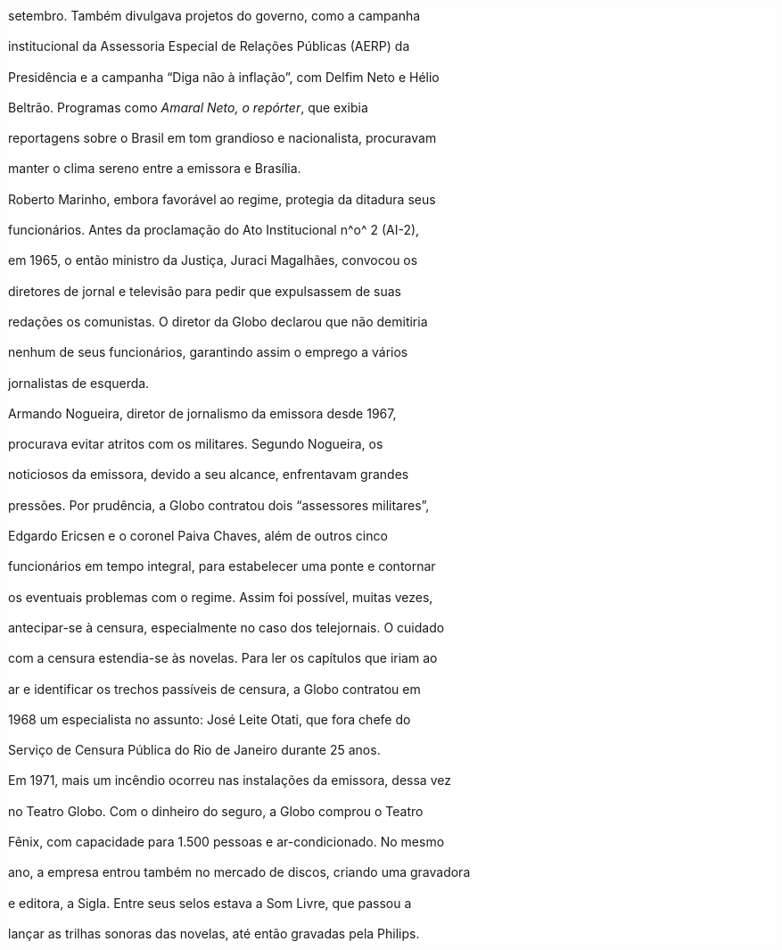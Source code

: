 setembro. Também divulgava projetos do governo, como a campanha

institucional da Assessoria Especial de Relações Públicas (AERP) da

Presidência e a campanha “Diga não à inflação”, com Delfim Neto e Hélio

Beltrão. Programas como *Amaral Neto, o repórter*, que exibia

reportagens sobre o Brasil em tom grandioso e nacionalista, procuravam

manter o clima sereno entre a emissora e Brasília.



Roberto Marinho, embora favorável ao regime, protegia da ditadura seus

funcionários. Antes da proclamação do Ato Institucional n^o^ 2 (AI-2),

em 1965, o então ministro da Justiça, Juraci Magalhães, convocou os

diretores de jornal e televisão para pedir que expulsassem de suas

redações os comunistas. O diretor da Globo declarou que não demitiria

nenhum de seus funcionários, garantindo assim o emprego a vários

jornalistas de esquerda.



Armando Nogueira, diretor de jornalismo da emissora desde 1967,

procurava evitar atritos com os militares. Segundo Nogueira, os

noticiosos da emissora, devido a seu alcance, enfrentavam grandes

pressões. Por prudência, a Globo contratou dois “assessores militares”,

Edgardo Ericsen e o coronel Paiva Chaves, além de outros cinco

funcionários em tempo integral, para estabelecer uma ponte e contornar

os eventuais problemas com o regime. Assim foi possível, muitas vezes,

antecipar-se à censura, especialmente no caso dos telejornais. O cuidado

com a censura estendia-se às novelas. Para ler os capítulos que iriam ao

ar e identificar os trechos passíveis de censura, a Globo contratou em

1968 um especialista no assunto: José Leite Otati, que fora chefe do

Serviço de Censura Pública do Rio de Janeiro durante 25 anos.



Em 1971, mais um incêndio ocorreu nas instalações da emissora, dessa vez

no Teatro Globo. Com o dinheiro do seguro, a Globo comprou o Teatro

Fênix, com capacidade para 1.500 pessoas e ar-condicionado. No mesmo

ano, a empresa entrou também no mercado de discos, criando uma gravadora

e editora, a Sigla. Entre seus selos estava a Som Livre, que passou a

lançar as trilhas sonoras das novelas, até então gravadas pela Philips.
